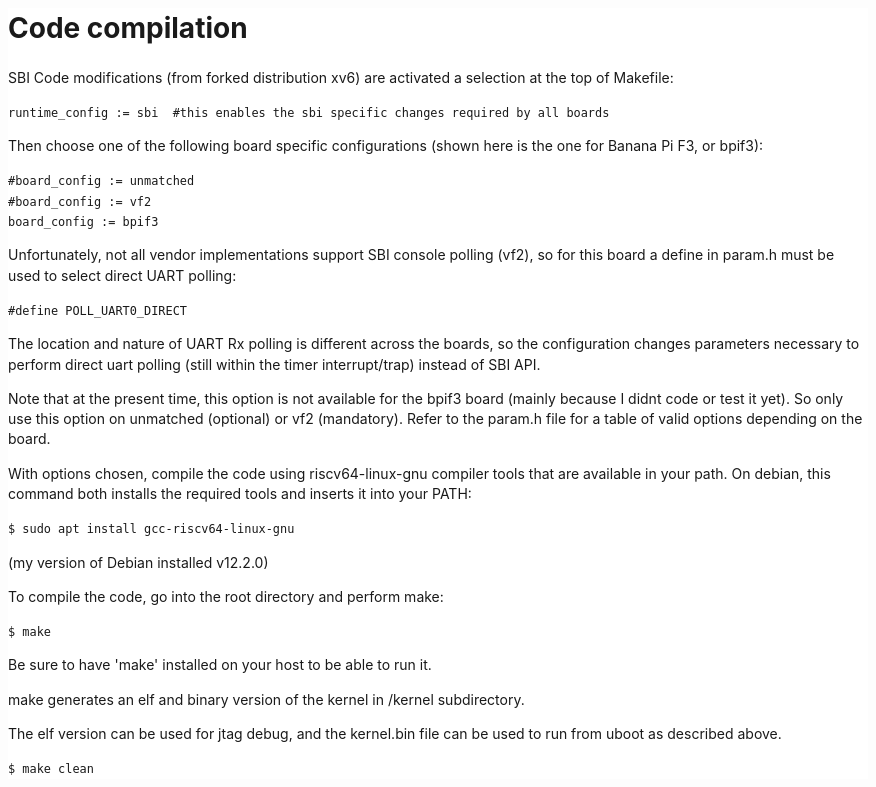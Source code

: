 # Code compilation

SBI Code modifications (from forked distribution xv6) are activated a selection at the top of Makefile:
 
```
runtime_config := sbi  #this enables the sbi specific changes required by all boards
```
Then choose one of the following board specific configurations (shown here is the one for Banana Pi F3, or bpif3):

```
#board_config := unmatched
#board_config := vf2
board_config := bpif3
```

Unfortunately, not all vendor implementations support SBI console polling (vf2), so for this board a define in
param.h must be used to select direct UART polling:

```
#define POLL_UART0_DIRECT
```

The location and nature of UART Rx polling is different across the boards, so the configuration changes
parameters necessary to perform direct uart polling (still within the timer interrupt/trap) instead of SBI API.

Note that at the present time, this option is not available for the bpif3 board (mainly because I didnt code or
test it yet). So only use this option on unmatched (optional) or vf2 (mandatory). Refer to the param.h file for
a table of valid options depending on the board.

With options chosen, compile the code using riscv64-linux-gnu compiler tools that are available in your path. On debian, this command both installs the required tools and inserts it into your PATH:

```
$ sudo apt install gcc-riscv64-linux-gnu
```
(my version of Debian installed v12.2.0)

To compile the code, go into the root directory and perform make:

```
$ make
```

Be sure to have 'make' installed on your host to be able to run it.

make generates an elf and binary version of the kernel in /kernel subdirectory.

The elf version can be used for jtag debug, and the kernel.bin file can be used to run from uboot as described above.

```
$ make clean
```
